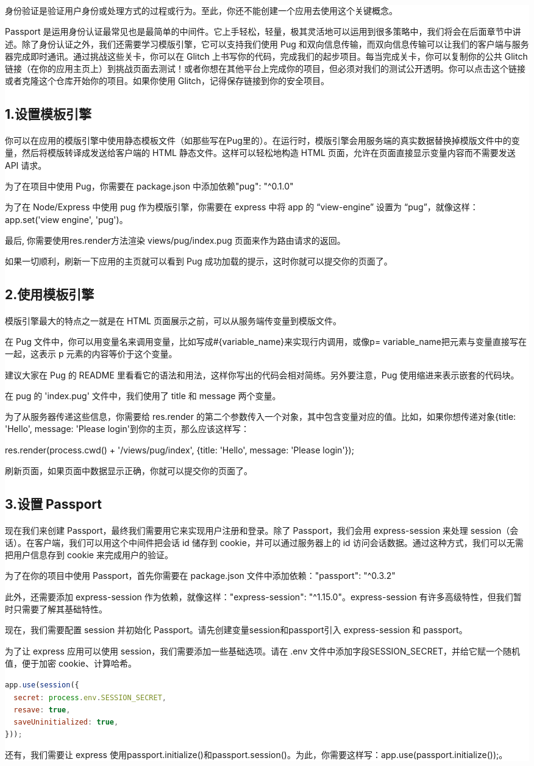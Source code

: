 
身份验证是验证用户身份或处理方式的过程或行为。至此，你还不能创建一个应用去使用这个关键概念。

Passport 是运用身份认证最常见也是最简单的中间件。它上手轻松，轻量，极其灵活地可以运用到很多策略中，我们将会在后面章节中讲述。除了身份认证之外，我们还需要学习模版引擎，它可以支持我们使用 Pug 和双向信息传输，而双向信息传输可以让我们的客户端与服务器完成即时通讯。通过挑战这些关卡，你可以在 Glitch 上书写你的代码，完成我们的起步项目。每当完成关卡，你可以复制你的公共 Glitch 链接（在你的应用主页上）到挑战页面去测试！或者你想在其他平台上完成你的项目，但必须对我们的测试公开透明。你可以点击这个链接或者克隆这个仓库开始你的项目。如果你使用 Glitch，记得保存链接到你的安全项目。

## 1.设置模板引擎

你可以在应用的模版引擎中使用静态模板文件（如那些写在Pug里的）。在运行时，模版引擎会用服务端的真实数据替换掉模版文件中的变量，然后将模版转译成发送给客户端的 HTML 静态文件。这样可以轻松地构造 HTML 页面，允许在页面直接显示变量内容而不需要发送 API 请求。

为了在项目中使用 Pug，你需要在 package.json 中添加依赖"pug": "^0.1.0"

为了在 Node/Express 中使用 pug 作为模版引擎，你需要在 express 中将 app 的 “view-engine” 设置为 “pug”，就像这样：app.set('view engine', 'pug')。

最后, 你需要使用res.render方法渲染 views/pug/index.pug 页面来作为路由请求的返回。

如果一切顺利，刷新一下应用的主页就可以看到 Pug 成功加载的提示，这时你就可以提交你的页面了。

## 2.使用模板引擎

模版引擎最大的特点之一就是在 HTML 页面展示之前，可以从服务端传变量到模版文件。

在 Pug 文件中，你可以用变量名来调用变量，比如写成#{variable_name}来实现行内调用，或像p= variable_name把元素与变量直接写在一起，这表示 p 元素的内容等价于这个变量。

建议大家在 Pug 的 README 里看看它的语法和用法，这样你写出的代码会相对简练。另外要注意，Pug 使用缩进来表示嵌套的代码块。

在 pug 的 'index.pug' 文件中，我们使用了 title 和 message 两个变量。

为了从服务器传递这些信息，你需要给 res.render 的第二个参数传入一个对象，其中包含变量对应的值。比如，如果你想传递对象{title: 'Hello', message: 'Please login'到你的主页，那么应该这样写：

res.render(process.cwd() + '/views/pug/index', {title: 'Hello', message: 'Please login'});

刷新页面，如果页面中数据显示正确，你就可以提交你的页面了。

## 3.设置 Passport

现在我们来创建 Passport，最终我们需要用它来实现用户注册和登录。除了 Passport，我们会用 express-session 来处理 session（会话）。在客户端，我们可以用这个中间件把会话 id 储存到 cookie，并可以通过服务器上的 id 访问会话数据。通过这种方式，我们可以无需把用户信息存到 cookie 来完成用户的验证。

为了在你的项目中使用 Passport，首先你需要在 package.json 文件中添加依赖："passport": "^0.3.2"

此外，还需要添加 express-session 作为依赖，就像这样："express-session": "^1.15.0"。express-session 有许多高级特性，但我们暂时只需要了解其基础特性。

现在，我们需要配置 session 并初始化 Passport。请先创建变量session和passport引入 express-session 和 passport。

为了让 express 应用可以使用 session，我们需要添加一些基础选项。请在 .env 文件中添加字段SESSION_SECRET，并给它赋一个随机值，便于加密 cookie、计算哈希。
```js
app.use(session({
  secret: process.env.SESSION_SECRET,
  resave: true,
  saveUninitialized: true,
}));
```
还有，我们需要让 express 使用passport.initialize()和passport.session()。为此，你需要这样写：app.use(passport.initialize());。
